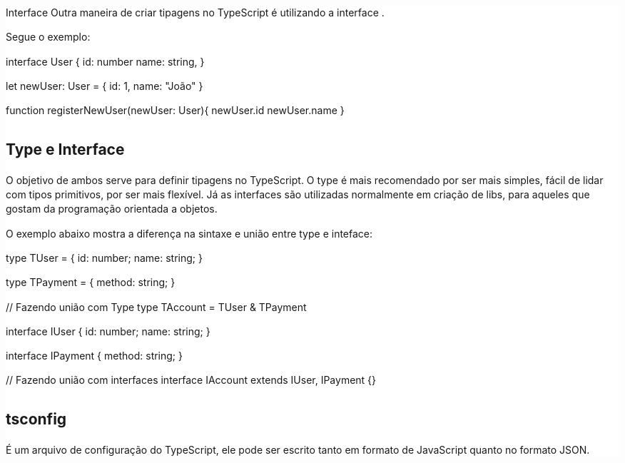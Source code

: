 Interface
Outra maneira de criar tipagens no TypeScript é utilizando a interface .

Segue o exemplo:

interface User {
id: number
name: string,
}

let newUser: User = {
id: 1,
name: "João"
}

function registerNewUser(newUser: User){
newUser.id
newUser.name
}

## Type e Interface

O objetivo de ambos serve para definir tipagens no TypeScript. O type é mais recomendado por ser mais simples, fácil de lidar com tipos primitivos, por ser mais flexível. Já as interfaces são utilizadas normalmente em criação de libs, para aqueles que gostam da programação orientada a objetos.

O exemplo abaixo mostra a diferença na sintaxe e união entre type e inteface:

type TUser = {
id: number;
name: string;
}

type TPayment = {
method: string;
}

// Fazendo união com Type
type TAccount = TUser & TPayment

interface IUser {
id: number;
name: string;
}

interface IPayment {
method: string;
}

// Fazendo união com interfaces
interface IAccount extends IUser, IPayment {}

## tsconfig

É um arquivo de configuração do TypeScript, ele pode ser escrito tanto em formato de JavaScript quanto no formato JSON.
